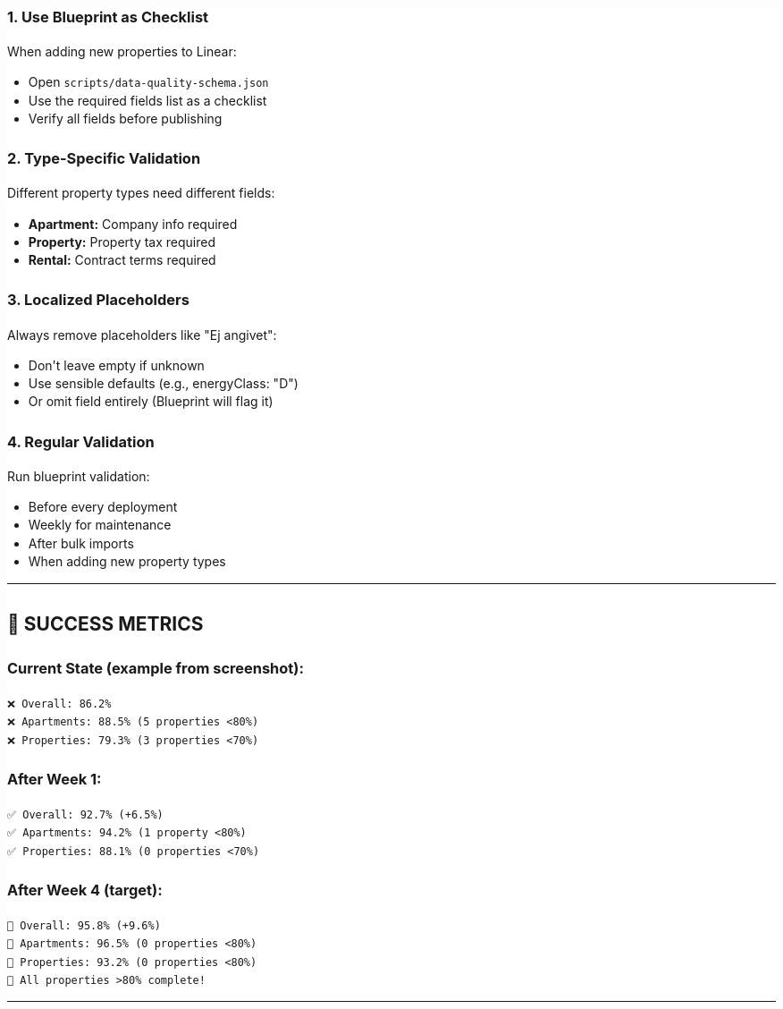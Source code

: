 ### **1. Use Blueprint as Checklist**
When adding new properties to Linear:
- Open `scripts/data-quality-schema.json`
- Use the required fields list as a checklist
- Verify all fields before publishing

### **2. Type-Specific Validation**
Different property types need different fields:
- **Apartment:** Company info required
- **Property:** Property tax required
- **Rental:** Contract terms required

### **3. Localized Placeholders**
Always remove placeholders like "Ej angivet":
- Don't leave empty if unknown
- Use sensible defaults (e.g., energyClass: "D")
- Or omit field entirely (Blueprint will flag it)

### **4. Regular Validation**
Run blueprint validation:
- Before every deployment
- Weekly for maintenance
- After bulk imports
- When adding new property types

---

## 🎉 SUCCESS METRICS

### **Current State (example from screenshot):**
```
❌ Overall: 86.2%
❌ Apartments: 88.5% (5 properties <80%)
❌ Properties: 79.3% (3 properties <70%)
```

### **After Week 1:**
```
✅ Overall: 92.7% (+6.5%)
✅ Apartments: 94.2% (1 property <80%)
✅ Properties: 88.1% (0 properties <70%)
```

### **After Week 4 (target):**
```
🎉 Overall: 95.8% (+9.6%)
🎉 Apartments: 96.5% (0 properties <80%)
🎉 Properties: 93.2% (0 properties <80%)
🎉 All properties >80% complete!
```

---